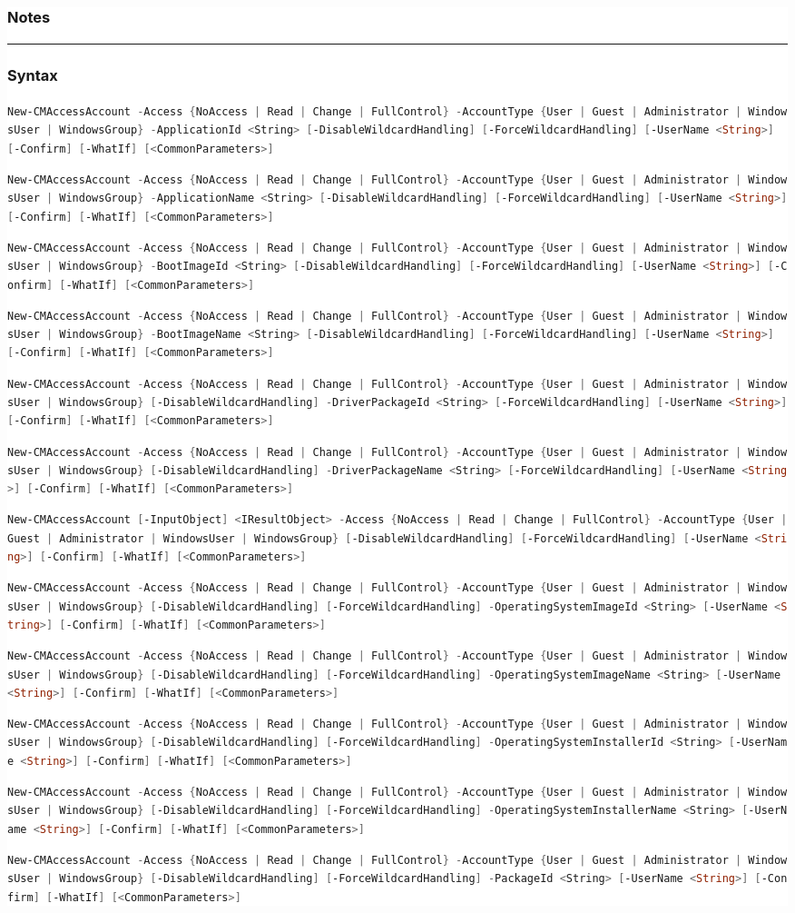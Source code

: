 

### Notes




---


### Syntax
```PowerShell
New-CMAccessAccount -Access {NoAccess | Read | Change | FullControl} -AccountType {User | Guest | Administrator | WindowsUser | WindowsGroup} -ApplicationId <String> [-DisableWildcardHandling] [-ForceWildcardHandling] [-UserName <String>] [-Confirm] [-WhatIf] [<CommonParameters>]
```
```PowerShell
New-CMAccessAccount -Access {NoAccess | Read | Change | FullControl} -AccountType {User | Guest | Administrator | WindowsUser | WindowsGroup} -ApplicationName <String> [-DisableWildcardHandling] [-ForceWildcardHandling] [-UserName <String>] [-Confirm] [-WhatIf] [<CommonParameters>]
```
```PowerShell
New-CMAccessAccount -Access {NoAccess | Read | Change | FullControl} -AccountType {User | Guest | Administrator | WindowsUser | WindowsGroup} -BootImageId <String> [-DisableWildcardHandling] [-ForceWildcardHandling] [-UserName <String>] [-Confirm] [-WhatIf] [<CommonParameters>]
```
```PowerShell
New-CMAccessAccount -Access {NoAccess | Read | Change | FullControl} -AccountType {User | Guest | Administrator | WindowsUser | WindowsGroup} -BootImageName <String> [-DisableWildcardHandling] [-ForceWildcardHandling] [-UserName <String>] [-Confirm] [-WhatIf] [<CommonParameters>]
```
```PowerShell
New-CMAccessAccount -Access {NoAccess | Read | Change | FullControl} -AccountType {User | Guest | Administrator | WindowsUser | WindowsGroup} [-DisableWildcardHandling] -DriverPackageId <String> [-ForceWildcardHandling] [-UserName <String>] [-Confirm] [-WhatIf] [<CommonParameters>]
```
```PowerShell
New-CMAccessAccount -Access {NoAccess | Read | Change | FullControl} -AccountType {User | Guest | Administrator | WindowsUser | WindowsGroup} [-DisableWildcardHandling] -DriverPackageName <String> [-ForceWildcardHandling] [-UserName <String>] [-Confirm] [-WhatIf] [<CommonParameters>]
```
```PowerShell
New-CMAccessAccount [-InputObject] <IResultObject> -Access {NoAccess | Read | Change | FullControl} -AccountType {User | Guest | Administrator | WindowsUser | WindowsGroup} [-DisableWildcardHandling] [-ForceWildcardHandling] [-UserName <String>] [-Confirm] [-WhatIf] [<CommonParameters>]
```
```PowerShell
New-CMAccessAccount -Access {NoAccess | Read | Change | FullControl} -AccountType {User | Guest | Administrator | WindowsUser | WindowsGroup} [-DisableWildcardHandling] [-ForceWildcardHandling] -OperatingSystemImageId <String> [-UserName <String>] [-Confirm] [-WhatIf] [<CommonParameters>]
```
```PowerShell
New-CMAccessAccount -Access {NoAccess | Read | Change | FullControl} -AccountType {User | Guest | Administrator | WindowsUser | WindowsGroup} [-DisableWildcardHandling] [-ForceWildcardHandling] -OperatingSystemImageName <String> [-UserName <String>] [-Confirm] [-WhatIf] [<CommonParameters>]
```
```PowerShell
New-CMAccessAccount -Access {NoAccess | Read | Change | FullControl} -AccountType {User | Guest | Administrator | WindowsUser | WindowsGroup} [-DisableWildcardHandling] [-ForceWildcardHandling] -OperatingSystemInstallerId <String> [-UserName <String>] [-Confirm] [-WhatIf] [<CommonParameters>]
```
```PowerShell
New-CMAccessAccount -Access {NoAccess | Read | Change | FullControl} -AccountType {User | Guest | Administrator | WindowsUser | WindowsGroup} [-DisableWildcardHandling] [-ForceWildcardHandling] -OperatingSystemInstallerName <String> [-UserName <String>] [-Confirm] [-WhatIf] [<CommonParameters>]
```
```PowerShell
New-CMAccessAccount -Access {NoAccess | Read | Change | FullControl} -AccountType {User | Guest | Administrator | WindowsUser | WindowsGroup} [-DisableWildcardHandling] [-ForceWildcardHandling] -PackageId <String> [-UserName <String>] [-Confirm] [-WhatIf] [<CommonParameters>]
```